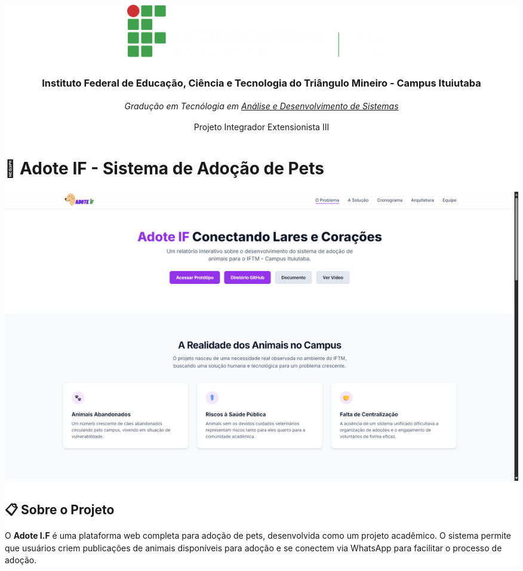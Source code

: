 <div align="center">
  <img src="./if-logo.png" alt="Logo da Instituição" width="450"/>
  <h3>Instituto Federal de Educação, Ciência e Tecnologia do Triângulo Mineiro - Campus Ituiutaba</h3>
  <p><em>Gradução em Tecnólogia em <u>Análise e Desenvolvimento de Sistemas</u></em></p>
  <p>Projeto Integrador Extensionista III</p>
</div>

# 🐶 Adote IF - Sistema de Adoção de Pets
[![Preview do site](https://raw.githubusercontent.com/perera2k4/AdoteI.FTM-PIE3/refs/heads/main/preview.png)](https://perera2k4.github.io/AdoteI.FTM-PIE3/)

## 📋 Sobre o Projeto

O **Adote I.F** é uma plataforma web completa para adoção de pets, desenvolvida como um projeto acadêmico. O sistema permite que usuários criem publicações de animais disponíveis para adoção e se conectem via WhatsApp para facilitar o processo de adoção.
